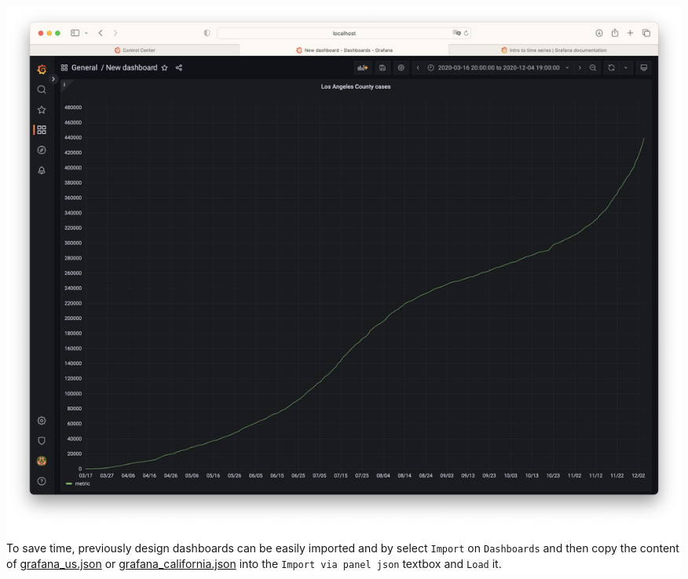 ![Grafana panel design](../images/screen-captured/grafana-first-panel.png)

To save time, previously design dashboards can be easily imported and by select `Import` on `Dashboards` and then copy the content of [grafana_us.json](../conf/grafana_us.json) or  [grafana_california.json](../conf/grafana_california.json) into  the `Import via panel json` textbox and `Load` it. 
